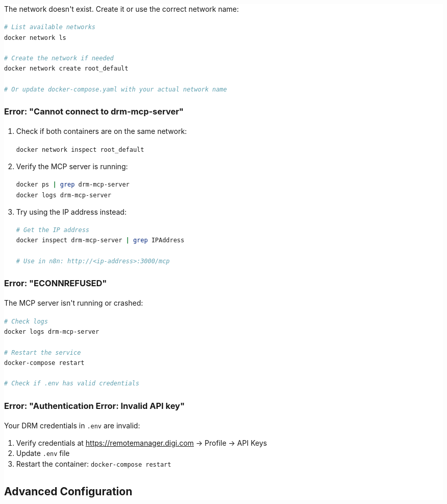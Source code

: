 The network doesn't exist. Create it or use the correct network name:

```bash
# List available networks
docker network ls

# Create the network if needed
docker network create root_default

# Or update docker-compose.yaml with your actual network name
```

### Error: "Cannot connect to drm-mcp-server"

1. Check if both containers are on the same network:
   ```bash
   docker network inspect root_default
   ```

2. Verify the MCP server is running:
   ```bash
   docker ps | grep drm-mcp-server
   docker logs drm-mcp-server
   ```

3. Try using the IP address instead:
   ```bash
   # Get the IP address
   docker inspect drm-mcp-server | grep IPAddress

   # Use in n8n: http://<ip-address>:3000/mcp
   ```

### Error: "ECONNREFUSED"

The MCP server isn't running or crashed:

```bash
# Check logs
docker logs drm-mcp-server

# Restart the service
docker-compose restart

# Check if .env has valid credentials
```

### Error: "Authentication Error: Invalid API key"

Your DRM credentials in `.env` are invalid:

1. Verify credentials at https://remotemanager.digi.com → Profile → API Keys
2. Update `.env` file
3. Restart the container: `docker-compose restart`

## Advanced Configuration
